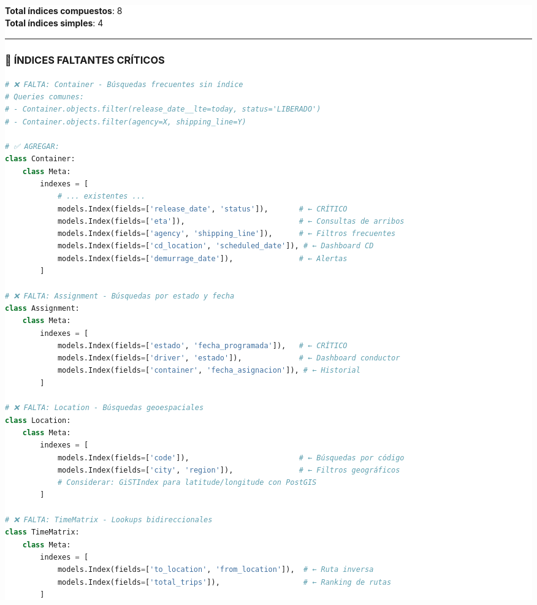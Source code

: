 **Total índices compuestos**: 8  
**Total índices simples**: 4

---

### 🔴 **ÍNDICES FALTANTES CRÍTICOS**

```python
# ❌ FALTA: Container - Búsquedas frecuentes sin índice
# Queries comunes:
# - Container.objects.filter(release_date__lte=today, status='LIBERADO')
# - Container.objects.filter(agency=X, shipping_line=Y)

# ✅ AGREGAR:
class Container:
    class Meta:
        indexes = [
            # ... existentes ...
            models.Index(fields=['release_date', 'status']),       # ← CRÍTICO
            models.Index(fields=['eta']),                          # ← Consultas de arribos
            models.Index(fields=['agency', 'shipping_line']),      # ← Filtros frecuentes
            models.Index(fields=['cd_location', 'scheduled_date']), # ← Dashboard CD
            models.Index(fields=['demurrage_date']),               # ← Alertas
        ]

# ❌ FALTA: Assignment - Búsquedas por estado y fecha
class Assignment:
    class Meta:
        indexes = [
            models.Index(fields=['estado', 'fecha_programada']),   # ← CRÍTICO
            models.Index(fields=['driver', 'estado']),             # ← Dashboard conductor
            models.Index(fields=['container', 'fecha_asignacion']), # ← Historial
        ]

# ❌ FALTA: Location - Búsquedas geoespaciales
class Location:
    class Meta:
        indexes = [
            models.Index(fields=['code']),                         # ← Búsquedas por código
            models.Index(fields=['city', 'region']),               # ← Filtros geográficos
            # Considerar: GiSTIndex para latitude/longitude con PostGIS
        ]

# ❌ FALTA: TimeMatrix - Lookups bidireccionales
class TimeMatrix:
    class Meta:
        indexes = [
            models.Index(fields=['to_location', 'from_location']),  # ← Ruta inversa
            models.Index(fields=['total_trips']),                   # ← Ranking de rutas
        ]
```
